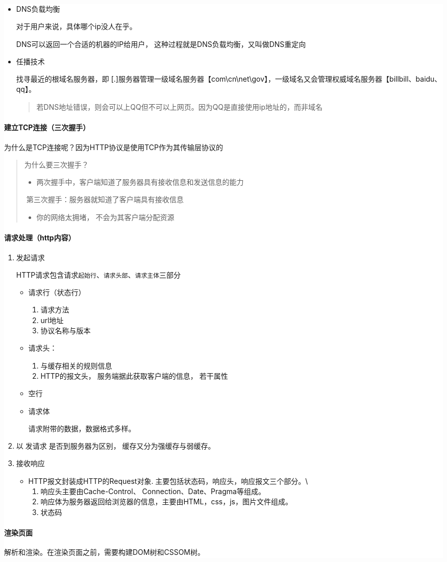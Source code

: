 - DNS负载均衡

  对于用户来说，具体哪个ip没人在乎。

  DNS可以返回一个合适的机器的IP给用户， 这种过程就是DNS负载均衡，又叫做DNS重定向

- 任播技术

  找寻最近的根域名服务器，即 [.]服务器管理一级域名服务器【com\cn\net\gov】，一级域名又会管理权威域名服务器【billbill、baidu、qq】。

  > 若DNS地址错误，则会可以上QQ但不可以上网页。因为QQ是直接使用ip地址的，而非域名


#### 建立TCP连接（三次握手）

为什么是TCP连接呢？因为HTTP协议是使用TCP作为其传输层协议的

> 为什么要三次握手？
>
> - 两次握手中，客户端知道了服务器具有接收信息和发送信息的能力
>
> ​          第三次握手：服务器就知道了客户端具有接收信息
>
> - 你的网络太拥堵， 不会为其客户端分配资源

#### 请求处理（http内容）

1. 发起请求

   HTTP请求包含请求`起始行`、`请求头部`、`请求主体`三部分

   - 请求行（状态行）

     1. 请求方法 
     2. url地址 
     3. 协议名称与版本

   - 请求头： 

     1. 与缓存相关的规则信息
     2. HTTP的报文头， 服务端据此获取客户端的信息， 若干属性

   - 空行

   - 请求体

     请求附带的数据，数据格式多样。

2. 以 发请求 是否到服务器为区别， 缓存又分为强缓存与弱缓存。

3. 接收响应

   - HTTP报文封装成HTTP的Request对象. 主要包括状态码，响应头，响应报文三个部分。\
     1. 响应头主要由Cache-Control、 Connection、Date、Pragma等组成。
     2. 响应体为服务器返回给浏览器的信息，主要由HTML，css，js，图片文件组成。
     3. 状态码

#### 渲染页面

解析和渲染。在渲染页面之前，需要构建DOM树和CSSOM树。
